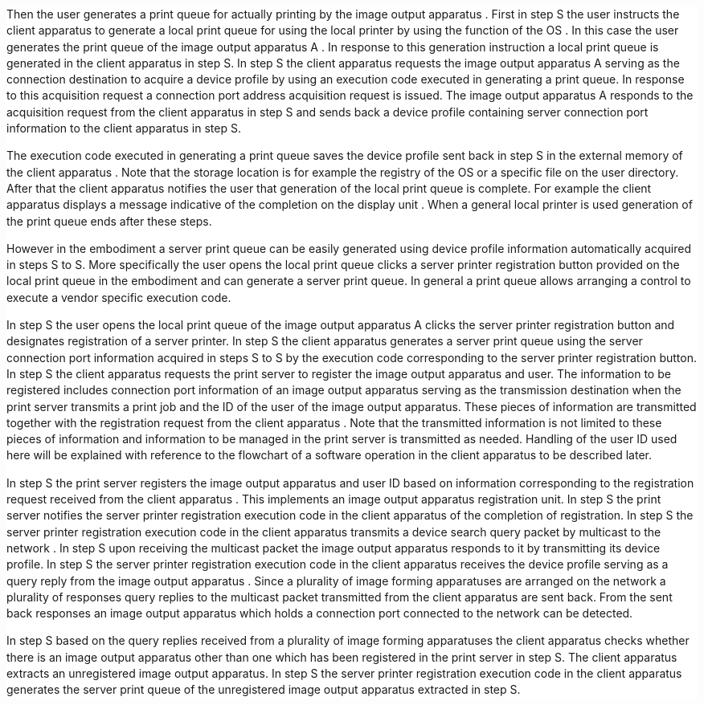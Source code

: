 Then the user generates a print queue for actually printing by the image output apparatus . First in step S the user instructs the client apparatus to generate a local print queue for using the local printer by using the function of the OS . In this case the user generates the print queue of the image output apparatus A . In response to this generation instruction a local print queue is generated in the client apparatus in step S. In step S the client apparatus requests the image output apparatus A serving as the connection destination to acquire a device profile by using an execution code executed in generating a print queue. In response to this acquisition request a connection port address acquisition request is issued. The image output apparatus A responds to the acquisition request from the client apparatus in step S and sends back a device profile containing server connection port information to the client apparatus in step S.

The execution code executed in generating a print queue saves the device profile sent back in step S in the external memory of the client apparatus . Note that the storage location is for example the registry of the OS or a specific file on the user directory. After that the client apparatus notifies the user that generation of the local print queue is complete. For example the client apparatus displays a message indicative of the completion on the display unit . When a general local printer is used generation of the print queue ends after these steps.

However in the embodiment a server print queue can be easily generated using device profile information automatically acquired in steps S to S. More specifically the user opens the local print queue clicks a server printer registration button provided on the local print queue in the embodiment and can generate a server print queue. In general a print queue allows arranging a control to execute a vendor specific execution code.

In step S the user opens the local print queue of the image output apparatus A clicks the server printer registration button and designates registration of a server printer. In step S the client apparatus generates a server print queue using the server connection port information acquired in steps S to S by the execution code corresponding to the server printer registration button. In step S the client apparatus requests the print server to register the image output apparatus and user. The information to be registered includes connection port information of an image output apparatus serving as the transmission destination when the print server transmits a print job and the ID of the user of the image output apparatus. These pieces of information are transmitted together with the registration request from the client apparatus . Note that the transmitted information is not limited to these pieces of information and information to be managed in the print server is transmitted as needed. Handling of the user ID used here will be explained with reference to the flowchart of a software operation in the client apparatus to be described later.

In step S the print server registers the image output apparatus and user ID based on information corresponding to the registration request received from the client apparatus . This implements an image output apparatus registration unit. In step S the print server notifies the server printer registration execution code in the client apparatus of the completion of registration. In step S the server printer registration execution code in the client apparatus transmits a device search query packet by multicast to the network . In step S upon receiving the multicast packet the image output apparatus responds to it by transmitting its device profile. In step S the server printer registration execution code in the client apparatus receives the device profile serving as a query reply from the image output apparatus . Since a plurality of image forming apparatuses are arranged on the network a plurality of responses query replies to the multicast packet transmitted from the client apparatus are sent back. From the sent back responses an image output apparatus which holds a connection port connected to the network can be detected.

In step S based on the query replies received from a plurality of image forming apparatuses the client apparatus checks whether there is an image output apparatus other than one which has been registered in the print server in step S. The client apparatus extracts an unregistered image output apparatus. In step S the server printer registration execution code in the client apparatus generates the server print queue of the unregistered image output apparatus extracted in step S.
